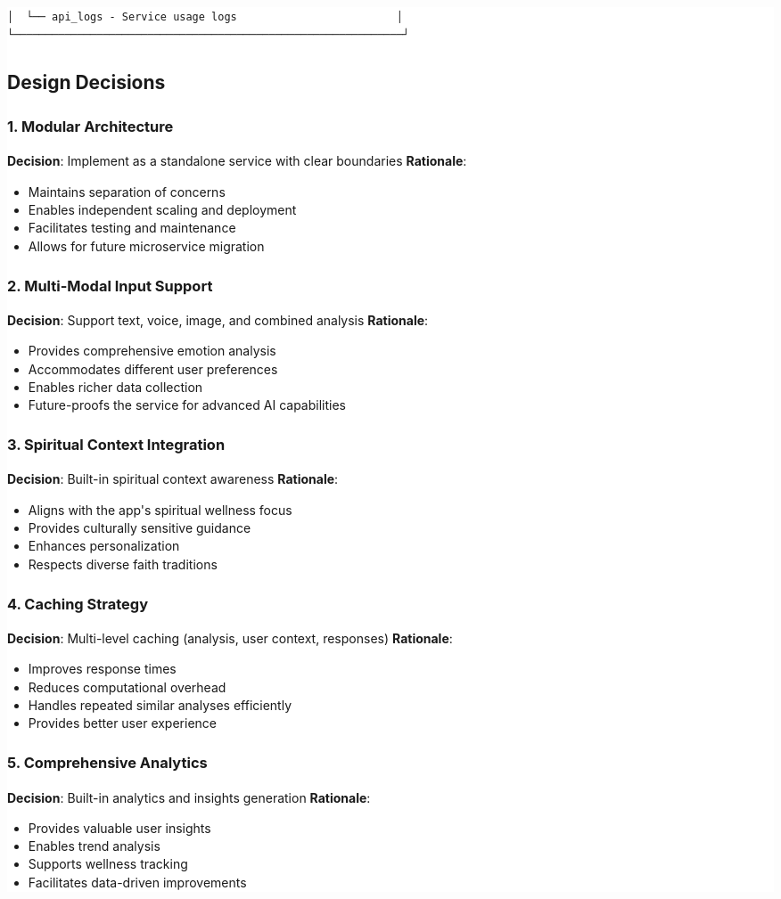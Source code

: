 ```
│  └── api_logs - Service usage logs                         │
└─────────────────────────────────────────────────────────────┘
```

## Design Decisions

### 1. Modular Architecture

**Decision**: Implement as a standalone service with clear boundaries
**Rationale**: 
- Maintains separation of concerns
- Enables independent scaling and deployment
- Facilitates testing and maintenance
- Allows for future microservice migration

### 2. Multi-Modal Input Support

**Decision**: Support text, voice, image, and combined analysis
**Rationale**:
- Provides comprehensive emotion analysis
- Accommodates different user preferences
- Enables richer data collection
- Future-proofs the service for advanced AI capabilities

### 3. Spiritual Context Integration

**Decision**: Built-in spiritual context awareness
**Rationale**:
- Aligns with the app's spiritual wellness focus
- Provides culturally sensitive guidance
- Enhances personalization
- Respects diverse faith traditions

### 4. Caching Strategy

**Decision**: Multi-level caching (analysis, user context, responses)
**Rationale**:
- Improves response times
- Reduces computational overhead
- Handles repeated similar analyses efficiently
- Provides better user experience

### 5. Comprehensive Analytics

**Decision**: Built-in analytics and insights generation
**Rationale**:
- Provides valuable user insights
- Enables trend analysis
- Supports wellness tracking
- Facilitates data-driven improvements
